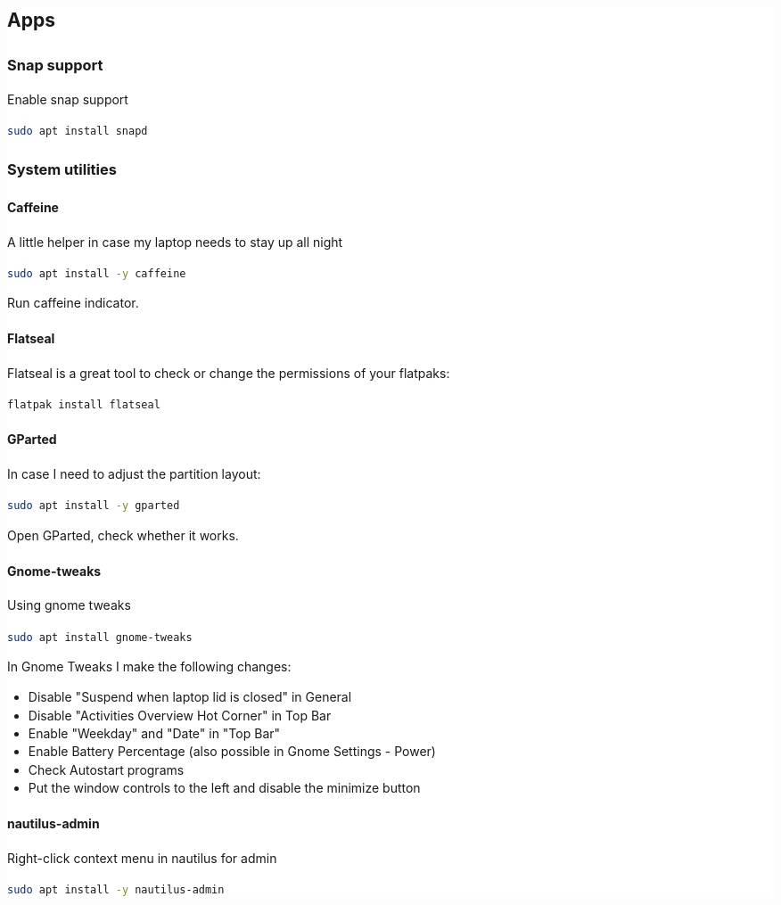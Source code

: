 
## Apps

### Snap support
Enable snap support
```bash
sudo apt install snapd
```


### System utilities

#### Caffeine
A little helper in case my laptop needs to stay up all night
```bash
sudo apt install -y caffeine
```
Run caffeine indicator.


#### Flatseal
Flatseal is a great tool to check or change the permissions of your flatpaks:
```bash
flatpak install flatseal
```

#### GParted
In case I need to adjust the partition layout:
```bash
sudo apt install -y gparted
```
Open GParted, check whether it works.


#### Gnome-tweaks
Using gnome tweaks
```bash
sudo apt install gnome-tweaks
```
In Gnome Tweaks I make the following changes:

- Disable "Suspend when laptop lid is closed" in General
- Disable "Activities Overview Hot Corner" in Top Bar
- Enable "Weekday" and "Date" in "Top Bar"
- Enable Battery Percentage (also possible in Gnome Settings - Power)
- Check Autostart programs
- Put the window controls to the left and disable the minimize button


#### nautilus-admin
Right-click context menu in nautilus for admin
```bash
sudo apt install -y nautilus-admin
```
